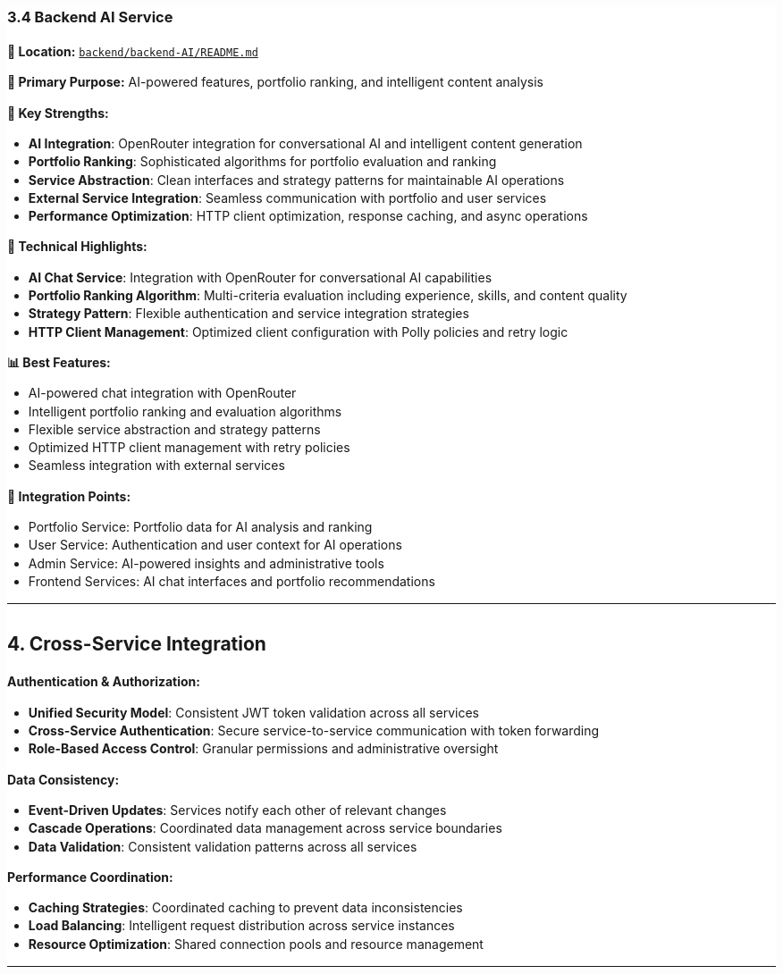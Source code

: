 
### 3.4 Backend AI Service

**📍 Location:** [`backend/backend-AI/README.md`](backend-AI/README.md)

**🎯 Primary Purpose:** AI-powered features, portfolio ranking, and intelligent content analysis

**🚀 Key Strengths:**
- **AI Integration**: OpenRouter integration for conversational AI and intelligent content generation
- **Portfolio Ranking**: Sophisticated algorithms for portfolio evaluation and ranking
- **Service Abstraction**: Clean interfaces and strategy patterns for maintainable AI operations
- **External Service Integration**: Seamless communication with portfolio and user services
- **Performance Optimization**: HTTP client optimization, response caching, and async operations

**🔧 Technical Highlights:**
- **AI Chat Service**: Integration with OpenRouter for conversational AI capabilities
- **Portfolio Ranking Algorithm**: Multi-criteria evaluation including experience, skills, and content quality
- **Strategy Pattern**: Flexible authentication and service integration strategies
- **HTTP Client Management**: Optimized client configuration with Polly policies and retry logic

**📊 Best Features:**
- AI-powered chat integration with OpenRouter
- Intelligent portfolio ranking and evaluation algorithms
- Flexible service abstraction and strategy patterns
- Optimized HTTP client management with retry policies
- Seamless integration with external services

**🔗 Integration Points:**
- Portfolio Service: Portfolio data for AI analysis and ranking
- User Service: Authentication and user context for AI operations
- Admin Service: AI-powered insights and administrative tools
- Frontend Services: AI chat interfaces and portfolio recommendations

---

## 4. Cross-Service Integration

**Authentication & Authorization:**
- **Unified Security Model**: Consistent JWT token validation across all services
- **Cross-Service Authentication**: Secure service-to-service communication with token forwarding
- **Role-Based Access Control**: Granular permissions and administrative oversight

**Data Consistency:**
- **Event-Driven Updates**: Services notify each other of relevant changes
- **Cascade Operations**: Coordinated data management across service boundaries
- **Data Validation**: Consistent validation patterns across all services

**Performance Coordination:**
- **Caching Strategies**: Coordinated caching to prevent data inconsistencies
- **Load Balancing**: Intelligent request distribution across service instances
- **Resource Optimization**: Shared connection pools and resource management

---
